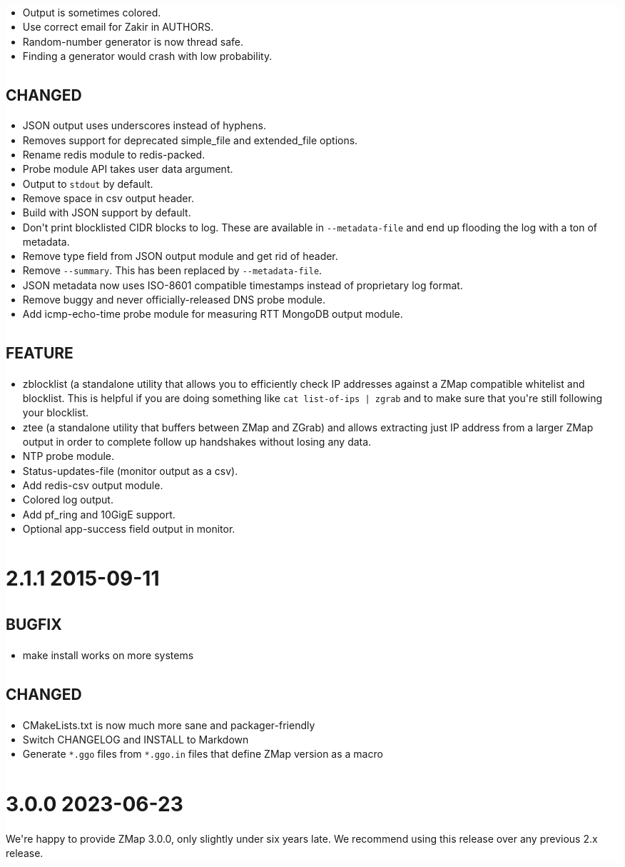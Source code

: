 * Output is sometimes colored.
* Use correct email for Zakir in AUTHORS.
* Random-number generator is now thread safe.
* Finding a generator would crash with low probability.

## CHANGED
* JSON output uses underscores instead of hyphens.
* Removes support for deprecated simple_file and extended_file options.
* Rename redis module to redis-packed.
* Probe module API takes user data argument.
* Output to `stdout` by default.
* Remove space in csv output header.
* Build with JSON support by default.
* Don't print blocklisted CIDR blocks to log. These are available in `--metadata-file` and end up flooding the log with a ton of metadata.
* Remove type field from JSON output module and get rid of header.
* Remove `--summary`. This has been replaced by `--metadata-file`.
* JSON metadata now uses ISO-8601 compatible timestamps instead of proprietary log format.
* Remove buggy and never officially-released DNS probe module.
* Add icmp-echo-time probe module for measuring RTT MongoDB output module.

## FEATURE
* zblocklist (a standalone utility that allows you to efficiently check IP addresses against a ZMap compatible whitelist and blocklist. This is helpful if you are doing something like ```cat list-of-ips | zgrab``` and to make sure that you're still following your blocklist.
* ztee (a standalone utility that buffers between ZMap and ZGrab) and allows extracting just IP address from a larger ZMap output in order to complete follow up handshakes without losing any data.
* NTP probe module.
* Status-updates-file (monitor output as a csv).
* Add redis-csv output module.
* Colored log output.
* Add pf_ring and 10GigE support.
* Optional app-success field output in monitor.

# 2.1.1	2015-09-11
## BUGFIX
* make install works on more systems

## CHANGED
* CMakeLists.txt is now much more sane and packager-friendly
* Switch CHANGELOG and INSTALL to Markdown
* Generate `*.ggo` files from `*.ggo.in` files that define ZMap version as a macro

# 3.0.0 2023-06-23
We're happy to provide ZMap 3.0.0, only slightly under six years late. We recommend using this release over any previous 2.x release.
